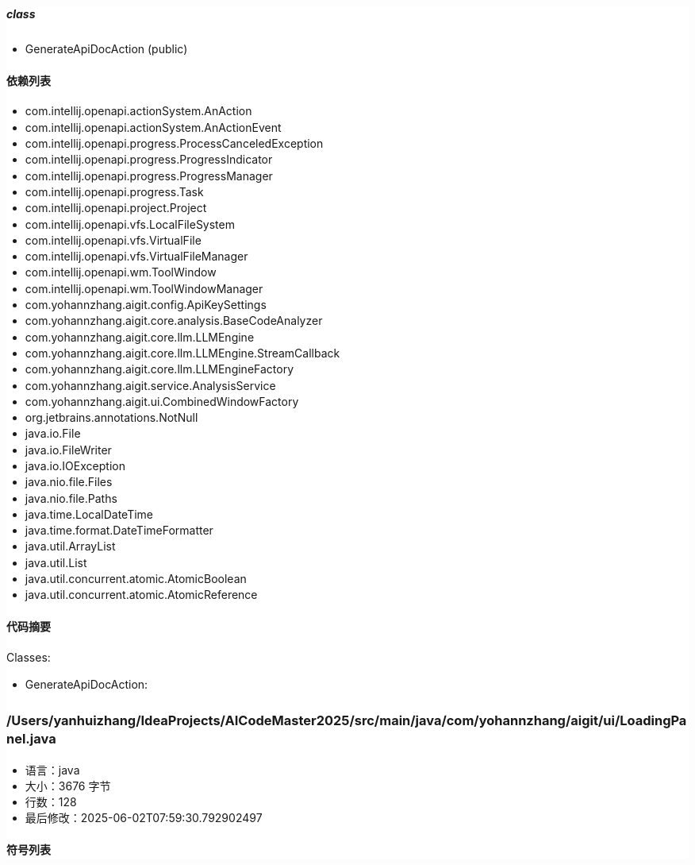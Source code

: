 ##### class

- GenerateApiDocAction (public)

#### 依赖列表

- com.intellij.openapi.actionSystem.AnAction
- com.intellij.openapi.actionSystem.AnActionEvent
- com.intellij.openapi.progress.ProcessCanceledException
- com.intellij.openapi.progress.ProgressIndicator
- com.intellij.openapi.progress.ProgressManager
- com.intellij.openapi.progress.Task
- com.intellij.openapi.project.Project
- com.intellij.openapi.vfs.LocalFileSystem
- com.intellij.openapi.vfs.VirtualFile
- com.intellij.openapi.vfs.VirtualFileManager
- com.intellij.openapi.wm.ToolWindow
- com.intellij.openapi.wm.ToolWindowManager
- com.yohannzhang.aigit.config.ApiKeySettings
- com.yohannzhang.aigit.core.analysis.BaseCodeAnalyzer
- com.yohannzhang.aigit.core.llm.LLMEngine
- com.yohannzhang.aigit.core.llm.LLMEngine.StreamCallback
- com.yohannzhang.aigit.core.llm.LLMEngineFactory
- com.yohannzhang.aigit.service.AnalysisService
- com.yohannzhang.aigit.ui.CombinedWindowFactory
- org.jetbrains.annotations.NotNull
- java.io.File
- java.io.FileWriter
- java.io.IOException
- java.nio.file.Files
- java.nio.file.Paths
- java.time.LocalDateTime
- java.time.format.DateTimeFormatter
- java.util.ArrayList
- java.util.List
- java.util.concurrent.atomic.AtomicBoolean
- java.util.concurrent.atomic.AtomicReference

#### 代码摘要

Classes:
- GenerateApiDocAction:

### /Users/yanhuizhang/IdeaProjects/AICodeMaster2025/src/main/java/com/yohannzhang/aigit/ui/LoadingPanel.java

- 语言：java
- 大小：3676 字节
- 行数：128
- 最后修改：2025-06-02T07:59:30.792902497

#### 符号列表
